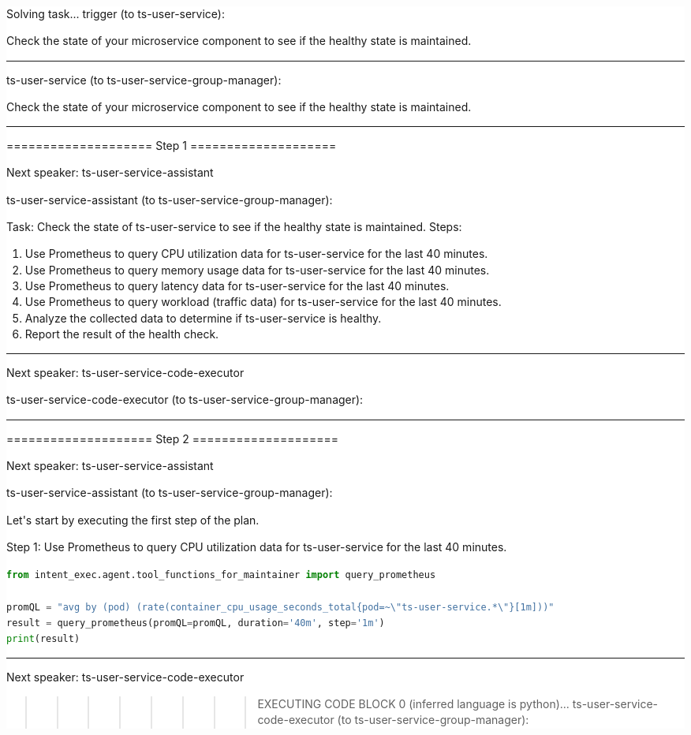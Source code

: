 Solving task...
trigger (to ts-user-service):

Check the state of your microservice component to see if the healthy state is maintained.

--------------------------------------------------------------------------------
ts-user-service (to ts-user-service-group-manager):

Check the state of your microservice component to see if the healthy state is maintained.

--------------------------------------------------------------------------------
==================== Step 1 ====================

Next speaker: ts-user-service-assistant

ts-user-service-assistant (to ts-user-service-group-manager):

Task: Check the state of ts-user-service to see if the healthy state is maintained.
Steps:
1. Use Prometheus to query CPU utilization data for ts-user-service for the last 40 minutes.
2. Use Prometheus to query memory usage data for ts-user-service for the last 40 minutes.
3. Use Prometheus to query latency data for ts-user-service for the last 40 minutes.
4. Use Prometheus to query workload (traffic data) for ts-user-service for the last 40 minutes.
5. Analyze the collected data to determine if ts-user-service is healthy.
6. Report the result of the health check.

--------------------------------------------------------------------------------

Next speaker: ts-user-service-code-executor

ts-user-service-code-executor (to ts-user-service-group-manager):



--------------------------------------------------------------------------------
==================== Step 2 ====================

Next speaker: ts-user-service-assistant

ts-user-service-assistant (to ts-user-service-group-manager):

Let's start by executing the first step of the plan.

Step 1: Use Prometheus to query CPU utilization data for ts-user-service for the last 40 minutes.

```python
from intent_exec.agent.tool_functions_for_maintainer import query_prometheus

promQL = "avg by (pod) (rate(container_cpu_usage_seconds_total{pod=~\"ts-user-service.*\"}[1m]))"
result = query_prometheus(promQL=promQL, duration='40m', step='1m')
print(result)
```

--------------------------------------------------------------------------------

Next speaker: ts-user-service-code-executor


>>>>>>>> EXECUTING CODE BLOCK 0 (inferred language is python)...
ts-user-service-code-executor (to ts-user-service-group-manager):
